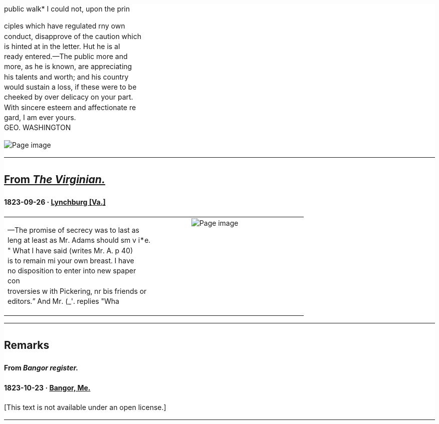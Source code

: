 public walk* I could not, upon the prin­  
  
ciples which have regulated rny own  
conduct, disapprove of the caution which  
is hinted at in the letter. Hut he is al­  
ready entered.—The public more and  
more, as he is known, are appreciating  
his talents and worth; and his country  
would sustain a loss, if these were to be  
cheeked by over delicacy on your part.  
With sincere esteem and affectionate re­  
gard, I am ever yours.  
GEO. WASHINGTON
</td><td style="width: 50%; max-height: 75%; margin: auto; display: block;">
<img alt="Page image" src="https://tile.loc.gov/image-services/iiif/service:ndnp:iune:batch_iune_bismuth_ver01:data:sn82015374:00332898024:1823080901:0092/pct:41.197278911564624,4.705686730961091,36.89795918367347,91.4865314266711/!600,600/0/default.jpg"/>
</td>
</tr></table>

---

## [From _The Virginian._](https://www.loc.gov/resource/sn85027015/1823-09-26/ed-1/?sp=2)

#### 1823-09-26 &middot; [Lynchburg [Va.]](http://dbpedia.org/resource/Lynchburg%2C_Virginia)

<table style="width: 100%;"><tr><td style="width: 50%">

  
—The promise of secrecy was to last as  
leng at least as Mr. Adams should sm v i*e.  
&quot; What I have said (writes Mr. A. p 40)  
is to remain mi your own breast. I have  
no disposition to enter into new spaper con­  
troversies w ith Pickering, nr bis friends or  
editors.” And Mr. (_&#x27;. replies &quot;Wha
</td><td style="width: 50%; max-height: 75%; margin: auto; display: block;">
<img alt="Page image" src="https://tile.loc.gov/image-services/iiif/service:ndnp:vi:batch_vi_dartmoor_ver03:data:sn85027015:00393348793:1823092601:0471/pct:36.89320388349515,78.92271662763466,14.625077463334021,3.9666276346604215/!600,600/0/default.jpg"/>
</td>
</tr></table>

---

## Remarks

#### From _Bangor register._

#### 1823-10-23 &middot; [Bangor, Me.](http://dbpedia.org/resource/Bangor%2C_Maine)

[This text is not available under an open license.]

---
